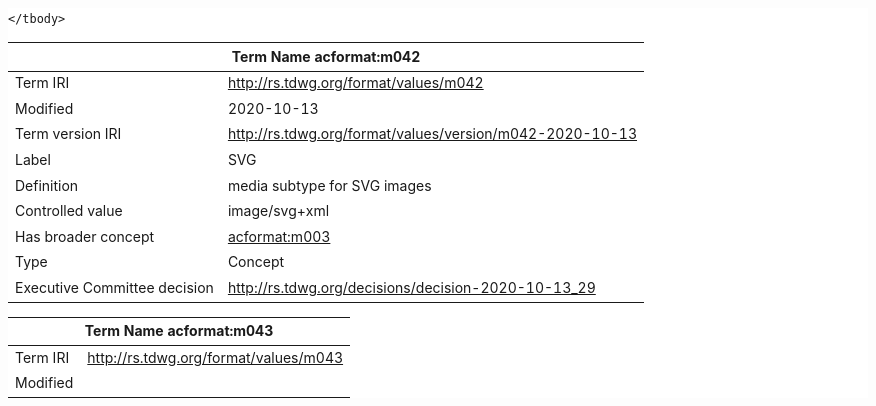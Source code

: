 	</tbody>
</table>

<table>
	<thead>
		<tr>
			<th colspan="2"><a id="acformat_m042"></a>Term Name  acformat:m042</th>
		</tr>
	</thead>
	<tbody>
		<tr>
			<td>Term IRI</td>
			<td><a href="http://rs.tdwg.org/format/values/m042">http://rs.tdwg.org/format/values/m042</a></td>
		</tr>
		<tr>
			<td>Modified</td>
			<td>2020-10-13</td>
		</tr>
		<tr>
			<td>Term version IRI</td>
			<td><a href="http://rs.tdwg.org/format/values/version/m042-2020-10-13">http://rs.tdwg.org/format/values/version/m042-2020-10-13</a></td>
		</tr>
		<tr>
			<td>Label</td>
			<td>SVG</td>
		</tr>
		<tr>
			<td>Definition</td>
			<td>media subtype for SVG images</td>
		</tr>
		<tr>
			<td>Controlled value</td>
			<td>image/svg+xml</td>
		</tr>
		<tr>
			<td>Has broader concept</td>
			<td><a href="#acformat_m003">acformat:m003</a></td>
		</tr>
		<tr>
			<td>Type</td>
			<td>Concept</td>
		</tr>
		<tr>
			<td>Executive Committee decision</td>
			<td><a href="http://rs.tdwg.org/decisions/decision-2020-10-13_29">http://rs.tdwg.org/decisions/decision-2020-10-13_29</a></td>
		</tr>
	</tbody>
</table>

<table>
	<thead>
		<tr>
			<th colspan="2"><a id="acformat_m043"></a>Term Name  acformat:m043</th>
		</tr>
	</thead>
	<tbody>
		<tr>
			<td>Term IRI</td>
			<td><a href="http://rs.tdwg.org/format/values/m043">http://rs.tdwg.org/format/values/m043</a></td>
		</tr>
		<tr>
			<td>Modified</td>